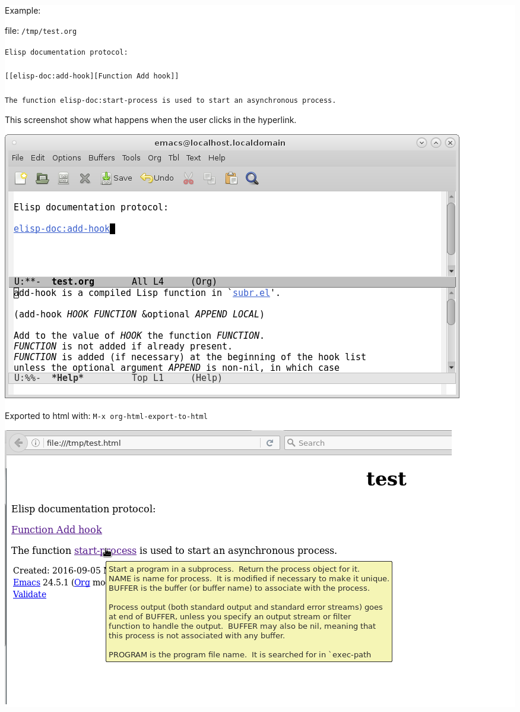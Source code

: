 Example: 

file: `/tmp/test.org`

```org-mode
Elisp documentation protocol:

[[elisp-doc:add-hook][Function Add hook]]

The function elisp-doc:start-process is used to start an asynchronous process.
```

This screenshot show what happens when the user clicks in the hyperlink.

![img](images/elisp-doc-org-mode-protocol-click.png)

Exported to html with: `M-x org-html-export-to-html` 

![img](images/elisp-doc-org-mode-protocol.png) 
